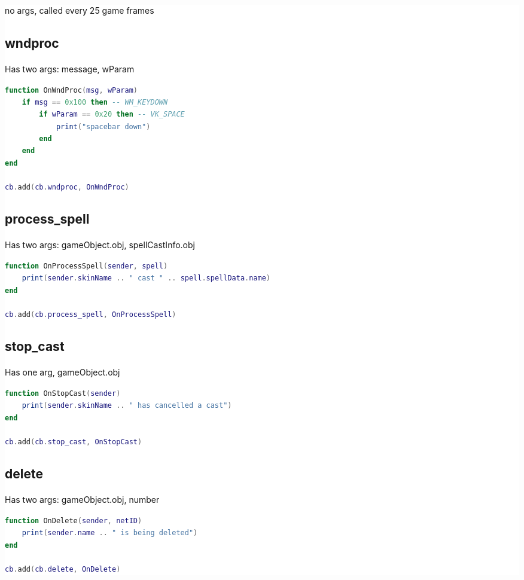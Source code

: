 no args, called every 25 game frames

## wndproc

Has two args: message, wParam

```lua
function OnWndProc(msg, wParam)
    if msg == 0x100 then -- WM_KEYDOWN
        if wParam == 0x20 then -- VK_SPACE
            print("spacebar down")
        end
    end
end

cb.add(cb.wndproc, OnWndProc)
```

## process_spell

Has two args: gameObject.obj, spellCastInfo.obj

```lua
function OnProcessSpell(sender, spell)
    print(sender.skinName .. " cast " .. spell.spellData.name)
end

cb.add(cb.process_spell, OnProcessSpell)
```

## stop_cast

Has one arg, gameObject.obj

```lua
function OnStopCast(sender)
    print(sender.skinName .. " has cancelled a cast")
end

cb.add(cb.stop_cast, OnStopCast)
```

## delete

Has two args: gameObject.obj, number

```lua
function OnDelete(sender, netID)
    print(sender.name .. " is being deleted")
end

cb.add(cb.delete, OnDelete)
```
